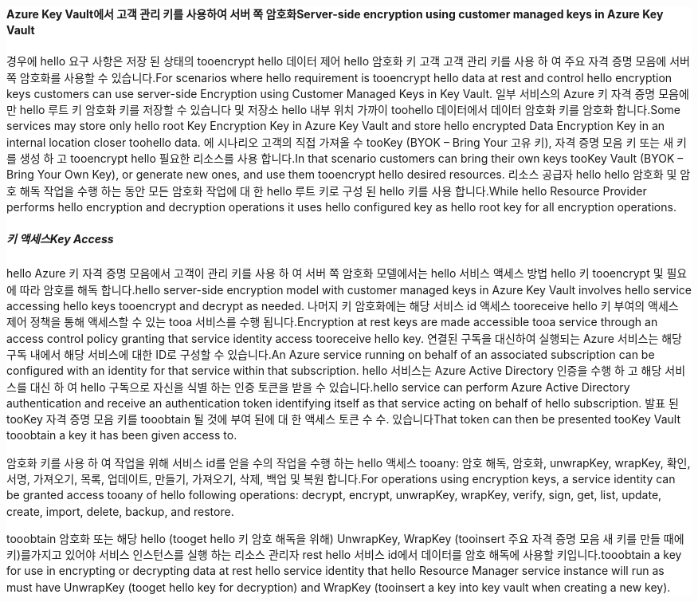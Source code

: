 #### <a name="server-side-encryption-using-customer-managed-keys-in-azure-key-vault"></a><span data-ttu-id="97b3d-232">Azure Key Vault에서 고객 관리 키를 사용하여 서버 쪽 암호화</span><span class="sxs-lookup"><span data-stu-id="97b3d-232">Server-side encryption using customer managed keys in Azure Key Vault</span></span> 

<span data-ttu-id="97b3d-233">경우에 hello 요구 사항은 저장 된 상태의 tooencrypt hello 데이터 제어 hello 암호화 키 고객 고객 관리 키를 사용 하 여 주요 자격 증명 모음에 서버 쪽 암호화를 사용할 수 있습니다.</span><span class="sxs-lookup"><span data-stu-id="97b3d-233">For scenarios where hello requirement is tooencrypt hello data at rest and control hello encryption keys customers can use server-side Encryption using Customer Managed Keys in Key Vault.</span></span> <span data-ttu-id="97b3d-234">일부 서비스의 Azure 키 자격 증명 모음에만 hello 루트 키 암호화 키를 저장할 수 있습니다 및 저장소 hello 내부 위치 가까이 toohello 데이터에서 데이터 암호화 키를 암호화 합니다.</span><span class="sxs-lookup"><span data-stu-id="97b3d-234">Some services may store only hello root Key Encryption Key in Azure Key Vault and store hello encrypted Data Encryption Key in an internal location closer toohello data.</span></span> <span data-ttu-id="97b3d-235">에 시나리오 고객의 직접 가져올 수 tooKey (BYOK – Bring Your 고유 키), 자격 증명 모음 키 또는 새 키를 생성 하 고 tooencrypt hello 필요한 리소스를 사용 합니다.</span><span class="sxs-lookup"><span data-stu-id="97b3d-235">In that scenario customers can bring their own keys tooKey Vault (BYOK – Bring Your Own Key), or generate new ones, and use them tooencrypt hello desired resources.</span></span> <span data-ttu-id="97b3d-236">리소스 공급자 hello hello 암호화 및 암호 해독 작업을 수행 하는 동안 모든 암호화 작업에 대 한 hello 루트 키로 구성 된 hello 키를 사용 합니다.</span><span class="sxs-lookup"><span data-stu-id="97b3d-236">While hello Resource Provider performs hello encryption and decryption operations it uses hello configured key as hello root key for all encryption operations.</span></span> 

##### <a name="key-access"></a><span data-ttu-id="97b3d-237">키 액세스</span><span class="sxs-lookup"><span data-stu-id="97b3d-237">Key Access</span></span>

<span data-ttu-id="97b3d-238">hello Azure 키 자격 증명 모음에서 고객이 관리 키를 사용 하 여 서버 쪽 암호화 모델에서는 hello 서비스 액세스 방법 hello 키 tooencrypt 및 필요에 따라 암호를 해독 합니다.</span><span class="sxs-lookup"><span data-stu-id="97b3d-238">hello server-side encryption model with customer managed keys in Azure Key Vault involves hello service accessing hello keys tooencrypt and decrypt as needed.</span></span> <span data-ttu-id="97b3d-239">나머지 키 암호화에는 해당 서비스 id 액세스 tooreceive hello 키 부여의 액세스 제어 정책을 통해 액세스할 수 있는 tooa 서비스를 수행 됩니다.</span><span class="sxs-lookup"><span data-stu-id="97b3d-239">Encryption at rest keys are made accessible tooa service through an access control policy granting that service identity access tooreceive hello key.</span></span> <span data-ttu-id="97b3d-240">연결된 구독을 대신하여 실행되는 Azure 서비스는 해당 구독 내에서 해당 서비스에 대한 ID로 구성할 수 있습니다.</span><span class="sxs-lookup"><span data-stu-id="97b3d-240">An Azure service running on behalf of an associated subscription can be configured with an identity for that service within that subscription.</span></span> <span data-ttu-id="97b3d-241">hello 서비스는 Azure Active Directory 인증을 수행 하 고 해당 서비스를 대신 하 여 hello 구독으로 자신을 식별 하는 인증 토큰을 받을 수 있습니다.</span><span class="sxs-lookup"><span data-stu-id="97b3d-241">hello service can perform Azure Active Directory authentication and receive an authentication token identifying itself as that service acting on behalf of hello subscription.</span></span> <span data-ttu-id="97b3d-242">발표 된 tooKey 자격 증명 모음 키를 tooobtain 될 것에 부여 된에 대 한 액세스 토큰 수 수. 있습니다</span><span class="sxs-lookup"><span data-stu-id="97b3d-242">That token can then be presented tooKey Vault tooobtain a key it has been given access to.</span></span>

<span data-ttu-id="97b3d-243">암호화 키를 사용 하 여 작업을 위해 서비스 id를 얻을 수의 작업을 수행 하는 hello 액세스 tooany: 암호 해독, 암호화, unwrapKey, wrapKey, 확인, 서명, 가져오기, 목록, 업데이트, 만들기, 가져오기, 삭제, 백업 및 복원 합니다.</span><span class="sxs-lookup"><span data-stu-id="97b3d-243">For operations using encryption keys, a service identity can be granted access tooany of hello following operations: decrypt, encrypt, unwrapKey, wrapKey, verify, sign, get, list, update, create, import, delete, backup, and restore.</span></span>

<span data-ttu-id="97b3d-244">tooobtain 암호화 또는 해당 hello (tooget hello 키 암호 해독을 위해) UnwrapKey, WrapKey (tooinsert 주요 자격 증명 모음 새 키를 만들 때에 키)를가지고 있어야 서비스 인스턴스를 실행 하는 리소스 관리자 rest hello 서비스 id에서 데이터를 암호 해독에 사용할 키입니다.</span><span class="sxs-lookup"><span data-stu-id="97b3d-244">tooobtain a key for use in encrypting or decrypting data at rest hello service identity that hello Resource Manager service instance will run as must have UnwrapKey (tooget hello key for decryption) and WrapKey (tooinsert a key into key vault when creating a new key).</span></span>
